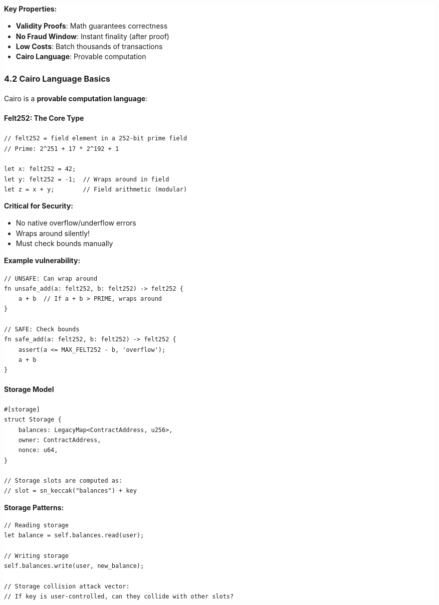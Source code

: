 **Key Properties:**
- **Validity Proofs**: Math guarantees correctness
- **No Fraud Window**: Instant finality (after proof)
- **Low Costs**: Batch thousands of transactions
- **Cairo Language**: Provable computation

### 4.2 Cairo Language Basics

Cairo is a **provable computation language**:

#### Felt252: The Core Type

```cairo
// felt252 = field element in a 252-bit prime field
// Prime: 2^251 + 17 * 2^192 + 1

let x: felt252 = 42;
let y: felt252 = -1;  // Wraps around in field
let z = x + y;        // Field arithmetic (modular)
```

**Critical for Security:**
- No native overflow/underflow errors
- Wraps around silently!
- Must check bounds manually

**Example vulnerability:**
```cairo
// UNSAFE: Can wrap around
fn unsafe_add(a: felt252, b: felt252) -> felt252 {
    a + b  // If a + b > PRIME, wraps around
}

// SAFE: Check bounds
fn safe_add(a: felt252, b: felt252) -> felt252 {
    assert(a <= MAX_FELT252 - b, 'overflow');
    a + b
}
```

#### Storage Model

```cairo
#[storage]
struct Storage {
    balances: LegacyMap<ContractAddress, u256>,
    owner: ContractAddress,
    nonce: u64,
}

// Storage slots are computed as:
// slot = sn_keccak("balances") + key
```

**Storage Patterns:**
```cairo
// Reading storage
let balance = self.balances.read(user);

// Writing storage
self.balances.write(user, new_balance);

// Storage collision attack vector:
// If key is user-controlled, can they collide with other slots?
```
